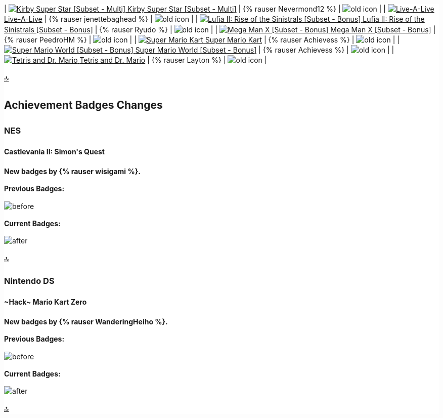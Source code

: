 | <a class="gameicon-link" href="https://retroachievements.org/game/19888" target="_blank" rel="noopener"> <img class="gameicon" src="https://retroachievements.org/Images/070242.png" alt="Kirby Super Star [Subset - Multi]"> <span>Kirby Super Star [Subset - Multi]</span></a>                                 | {% rauser Nevermond12 %}     | <img class="gameicon" src="https://retroachievements.org/Images/058998.png" alt="old icon"> |
| <a class="gameicon-link" href="https://retroachievements.org/game/1411" target="_blank" rel="noopener"> <img class="gameicon" src="https://retroachievements.org/Images/069111.png" alt="Live-A-Live"> <span>Live-A-Live</span></a>                                                                              | {% rauser jenettebaghead %}  | <img class="gameicon" src="https://retroachievements.org/Images/068548.png" alt="old icon"> |
| <a class="gameicon-link" href="https://retroachievements.org/game/12818" target="_blank" rel="noopener"> <img class="gameicon" src="https://retroachievements.org/Images/070398.png" alt="Lufia II: Rise of the Sinistrals [Subset - Bonus]"> <span>Lufia II: Rise of the Sinistrals [Subset - Bonus]</span></a> | {% rauser Ryudo %}           | <img class="gameicon" src="https://retroachievements.org/Images/048282.png" alt="old icon"> |
| <a class="gameicon-link" href="https://retroachievements.org/game/5887" target="_blank" rel="noopener"> <img class="gameicon" src="https://retroachievements.org/Images/070046.png" alt="Mega Man X [Subset - Bonus]"> <span>Mega Man X [Subset - Bonus]</span></a>                                              | {% rauser PeedroHM %}        | <img class="gameicon" src="https://retroachievements.org/Images/047965.png" alt="old icon"> |
| <a class="gameicon-link" href="https://retroachievements.org/game/232" target="_blank" rel="noopener"> <img class="gameicon" src="https://retroachievements.org/Images/069326.png" alt="Super Mario Kart"> <span>Super Mario Kart</span></a>                                                                     | {% rauser Achievess %}       | <img class="gameicon" src="https://retroachievements.org/Images/045960.png" alt="old icon"> |
| <a class="gameicon-link" href="https://retroachievements.org/game/9390" target="_blank" rel="noopener"> <img class="gameicon" src="https://retroachievements.org/Images/070397.png" alt="Super Mario World [Subset - Bonus]"> <span>Super Mario World [Subset - Bonus]</span></a>                                | {% rauser Achievess %}       | <img class="gameicon" src="https://retroachievements.org/Images/066394.png" alt="old icon"> |
| <a class="gameicon-link" href="https://retroachievements.org/game/1259" target="_blank" rel="noopener"> <img class="gameicon" src="https://retroachievements.org/Images/070455.png" alt="Tetris and Dr. Mario"> <span>Tetris and Dr. Mario</span></a>                                                            | {% rauser Layton %}          | <img class="gameicon" src="https://retroachievements.org/Images/054629.png" alt="old icon"> |

<a href="#toc">:top:</a>



## Achievement Badges Changes

### NES




#### Castlevania II: Simon's Quest
 
**New badges by {% rauser wisigami %}.**
 
**Previous Badges:**

![before](https://user-images.githubusercontent.com/53956327/225469590-7b978f27-8c24-462b-aa70-85a85ce9e1d8.png)
 
**Current Badges:**

![after](https://user-images.githubusercontent.com/53956327/225469595-f6b36492-1aa4-4167-97ab-642e8e49b181.png)

<a href="#toc">:top:</a>


### Nintendo DS




#### ~Hack~ Mario Kart Zero
 
**New badges by {% rauser WanderingHeiho %}.**
 
**Previous Badges:**

![before](https://user-images.githubusercontent.com/53956327/228065905-10530575-59f5-453f-ab62-028f33a1f5b0.png)
 
**Current Badges:**

![after](https://user-images.githubusercontent.com/53956327/228065916-fbf2f77e-319e-46b8-9d0c-83b22b88ca8e.png)

<a href="#toc">:top:</a>
